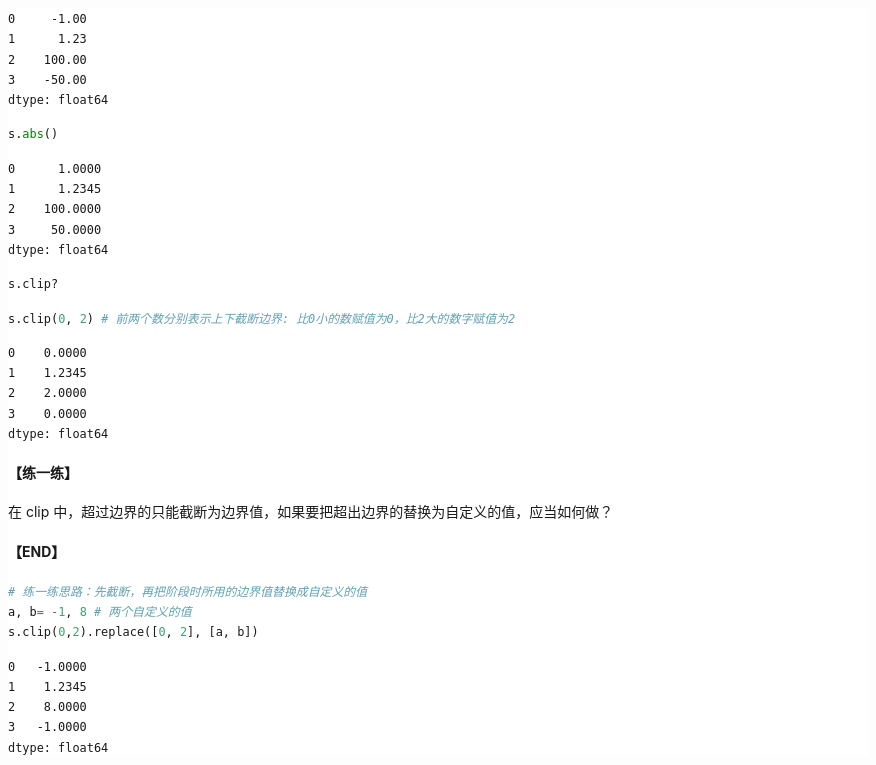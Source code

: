 


    0     -1.00
    1      1.23
    2    100.00
    3    -50.00
    dtype: float64




```python
s.abs()
```




    0      1.0000
    1      1.2345
    2    100.0000
    3     50.0000
    dtype: float64




```python
s.clip?
```


```python
s.clip(0, 2) # 前两个数分别表示上下截断边界: 比0小的数赋值为0，比2大的数字赋值为2
```




    0    0.0000
    1    1.2345
    2    2.0000
    3    0.0000
    dtype: float64



#### 【练一练】

在 clip 中，超过边界的只能截断为边界值，如果要把超出边界的替换为自定义的值，应当如何做？

#### 【END】


```python
# 练一练思路：先截断，再把阶段时所用的边界值替换成自定义的值
a, b= -1, 8 # 两个自定义的值
s.clip(0,2).replace([0, 2], [a, b])
```




    0   -1.0000
    1    1.2345
    2    8.0000
    3   -1.0000
    dtype: float64
